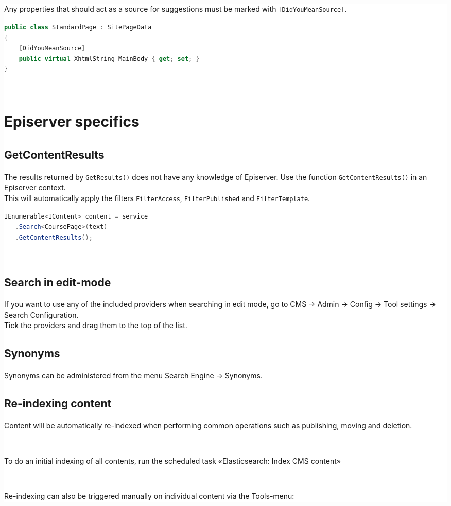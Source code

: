 Any properties that should act as a source for suggestions must be marked with `[DidYouMeanSource]`.

```csharp
public class StandardPage : SitePageData
{
    [DidYouMeanSource]
    public virtual XhtmlString MainBody { get; set; }
}
```

&nbsp;


# Episerver specifics

## GetContentResults
The results returned by `GetResults()` does not have any knowledge of Episerver. Use the function `GetContentResults()` in an Episerver context.  
This will automatically apply the filters `FilterAccess`, `FilterPublished` and `FilterTemplate`.

```csharp
IEnumerable<IContent> content = service
   .Search<CoursePage>(text)
   .GetContentResults();
```
&nbsp;



## Search in edit-mode

If you want to use any of the included providers when searching in edit mode, go to CMS -> Admin -> Config -> Tool settings -> Search Configuration.  
Tick the providers and drag them to the top of the list. 

## Synonyms

Synonyms can be administered from the menu Search Engine -> Synonyms.  


## Re-indexing content

Content will be automatically re-indexed when performing common operations such as publishing, moving and deletion.

&nbsp;

To do an initial indexing of all contents, run the scheduled task &laquo;Elasticsearch: Index CMS content&raquo;

&nbsp;

Re-indexing can also be triggered manually on individual content via the Tools-menu:
